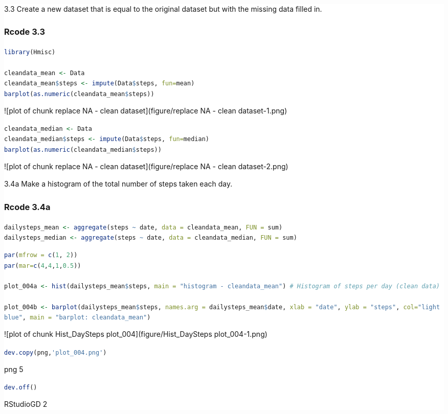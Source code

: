 3.3 Create a new dataset that is equal to the original dataset but with the missing data filled in.
### Rcode 3.3

```r
library(Hmisc)

cleandata_mean <- Data
cleandata_mean$steps <- impute(Data$steps, fun=mean)
barplot(as.numeric(cleandata_mean$steps))
```

![plot of chunk replace NA - clean dataset](figure/replace NA - clean dataset-1.png) 

```r
cleandata_median <- Data
cleandata_median$steps <- impute(Data$steps, fun=median)
barplot(as.numeric(cleandata_median$steps))
```

![plot of chunk replace NA - clean dataset](figure/replace NA - clean dataset-2.png) 

3.4a Make a histogram of the total number of steps taken each day.
### Rcode 3.4a

```r
dailysteps_mean <- aggregate(steps ~ date, data = cleandata_mean, FUN = sum)
dailysteps_median <- aggregate(steps ~ date, data = cleandata_median, FUN = sum)
```


```r
par(mfrow = c(1, 2))
par(mar=c(4,4,1,0.5))

plot_004a <- hist(dailysteps_mean$steps, main = "histogram - cleandata_mean") # Histogram of steps per day (clean data)

plot_004b <- barplot(dailysteps_mean$steps, names.arg = dailysteps_mean$date, xlab = "date", ylab = "steps", col="light blue", main = "barplot: cleandata_mean")
```

![plot of chunk Hist_DaySteps plot_004](figure/Hist_DaySteps plot_004-1.png) 

```r
dev.copy(png,'plot_004.png')
```

png 
  5 

```r
dev.off()
```

RStudioGD 
        2 
